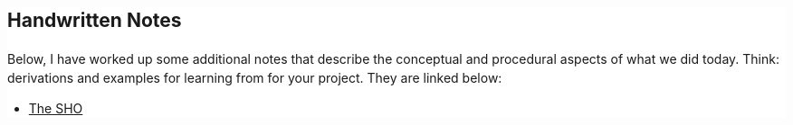 ## Handwritten Notes

Below, I have worked up some additional notes that describe the conceptual and procedural aspects of what we did today. Think: derivations and examples for learning from for your project. They are linked below:

- [The SHO](../../assets/notes/Notes-SHO.pdf)
